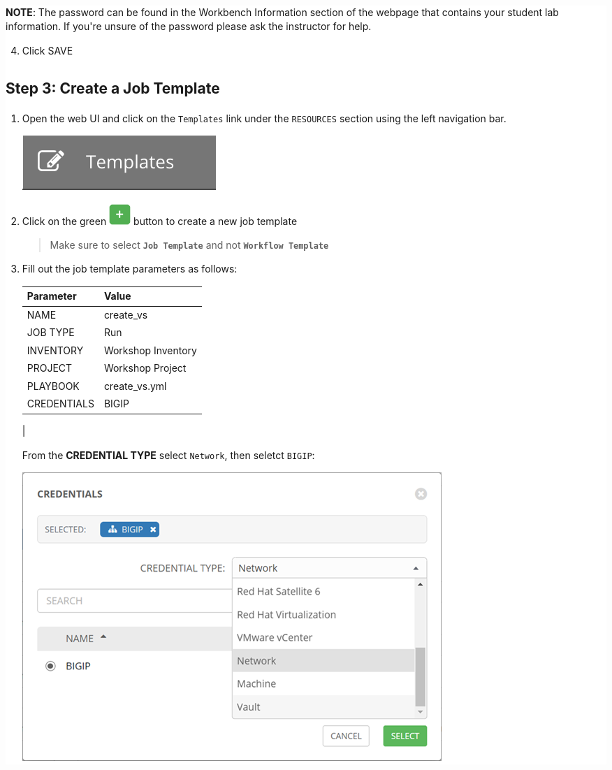    **NOTE**: The password can be found in the Workbench Information section of the webpage that contains your student lab information. If you're unsure of the password please ask the instructor for help.

4. Click SAVE

## Step 3: Create a Job Template

1. Open the web UI and click on the `Templates` link under the `RESOURCES` section using the left navigation bar.

   ![templates link](images/templates.png)

2. Click on the green ![templates link](images/add.png) button to create a new job template

   >Make sure to select **`Job Template`** and not **`Workflow Template`**

3. Fill out the job template parameters as follows:

   | Parameter | Value |
   |---|---|
   | NAME  | create_vs |
   | JOB TYPE | Run |
   | INVENTORY | Workshop Inventory |
   | PROJECT | Workshop Project |
   | PLAYBOOK | create_vs.yml |
   | CREDENTIALS | BIGIP |
   |

   From the **CREDENTIAL TYPE** select `Network`, then seletct `BIGIP`:

   ![network credential](images/network.png)
